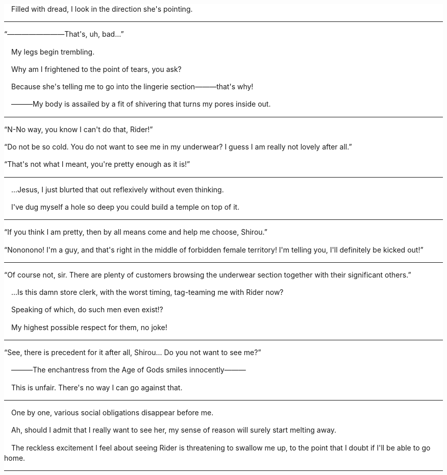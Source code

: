 　Filled with dread, I look in the direction she's pointing.  
  
---  
  
“――――――――That's, uh, bad...”  
  
　My legs begin trembling.  
  
　Why am I frightened to the point of tears, you ask?  
  
　Because she's telling me to go into the lingerie section―――that's why!  
  
　―――My body is assailed by a fit of shivering that turns my pores inside out.  
  
---  
  
“N-No way, you know I can't do that, Rider!”  
  
“Do not be so cold. You do not want to see me in my underwear? I guess I am really not lovely after all.”  
  
“That's not what I meant, you're pretty enough as it is!”  
  
---  
　...Jesus, I just blurted that out reflexively without even thinking.  
  
　I've dug myself a hole so deep you could build a temple on top of it.  
  
---  
  
“If you think I am pretty, then by all means come and help me choose, Shirou.”  
  
“Nononono! I'm a guy, and that's right in the middle of forbidden female territory! I'm telling you, I'll definitely be kicked out!”  
  
---  
“Of course not, sir. There are plenty of customers browsing the underwear section together with their significant others.”  
  
　...Is this damn store clerk, with the worst timing, tag-teaming me with Rider now?  
  
　Speaking of which, do such men even exist!?  
  
　My highest possible respect for them, no joke!  
  
---  
  
“See, there is precedent for it after all, Shirou... Do you not want to see me?”  
  
　―――The enchantress from the Age of Gods smiles innocently―――  
  
　This is unfair. There's no way I can go against that.  
  
---  
　One by one, various social obligations disappear before me.  
  
　Ah, should I admit that I really want to see her, my sense of reason will surely start melting away.  
  
　The reckless excitement I feel about seeing Rider is threatening to swallow me up, to the point that I doubt if I'll be able to go home.  
  
---  